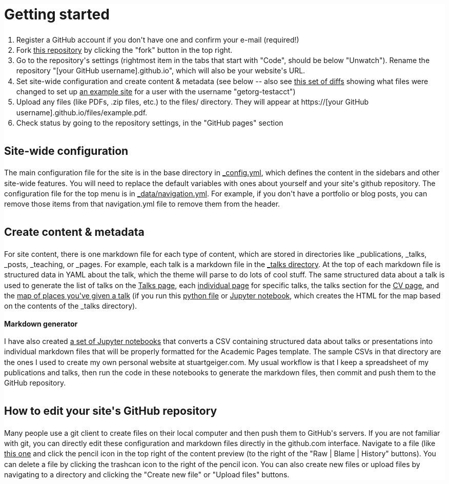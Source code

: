 
Getting started
======
1. Register a GitHub account if you don't have one and confirm your e-mail (required!)
1. Fork [this repository](https://github.com/academicpages/academicpages.github.io) by clicking the "fork" button in the top right. 
1. Go to the repository's settings (rightmost item in the tabs that start with "Code", should be below "Unwatch"). Rename the repository "[your GitHub username].github.io", which will also be your website's URL.
1. Set site-wide configuration and create content & metadata (see below -- also see [this set of diffs](http://archive.is/3TPas) showing what files were changed to set up [an example site](https://getorg-testacct.github.io) for a user with the username "getorg-testacct")
1. Upload any files (like PDFs, .zip files, etc.) to the files/ directory. They will appear at https://[your GitHub username].github.io/files/example.pdf.  
1. Check status by going to the repository settings, in the "GitHub pages" section

Site-wide configuration
------
The main configuration file for the site is in the base directory in [_config.yml](https://github.com/academicpages/academicpages.github.io/blob/master/_config.yml), which defines the content in the sidebars and other site-wide features. You will need to replace the default variables with ones about yourself and your site's github repository. The configuration file for the top menu is in [_data/navigation.yml](https://github.com/academicpages/academicpages.github.io/blob/master/_data/navigation.yml). For example, if you don't have a portfolio or blog posts, you can remove those items from that navigation.yml file to remove them from the header. 

Create content & metadata
------
For site content, there is one markdown file for each type of content, which are stored in directories like _publications, _talks, _posts, _teaching, or _pages. For example, each talk is a markdown file in the [_talks directory](https://github.com/academicpages/academicpages.github.io/tree/master/_talks). At the top of each markdown file is structured data in YAML about the talk, which the theme will parse to do lots of cool stuff. The same structured data about a talk is used to generate the list of talks on the [Talks page](https://academicpages.github.io/talks), each [individual page](https://academicpages.github.io/talks/2012-03-01-talk-1) for specific talks, the talks section for the [CV page](https://academicpages.github.io/cv), and the [map of places you've given a talk](https://academicpages.github.io/talkmap.html) (if you run this [python file](https://github.com/academicpages/academicpages.github.io/blob/master/talkmap.py) or [Jupyter notebook](https://github.com/academicpages/academicpages.github.io/blob/master/talkmap.ipynb), which creates the HTML for the map based on the contents of the _talks directory).

**Markdown generator**

I have also created [a set of Jupyter notebooks](https://github.com/academicpages/academicpages.github.io/tree/master/markdown_generator
) that converts a CSV containing structured data about talks or presentations into individual markdown files that will be properly formatted for the Academic Pages template. The sample CSVs in that directory are the ones I used to create my own personal website at stuartgeiger.com. My usual workflow is that I keep a spreadsheet of my publications and talks, then run the code in these notebooks to generate the markdown files, then commit and push them to the GitHub repository.

How to edit your site's GitHub repository
------
Many people use a git client to create files on their local computer and then push them to GitHub's servers. If you are not familiar with git, you can directly edit these configuration and markdown files directly in the github.com interface. Navigate to a file (like [this one](https://github.com/academicpages/academicpages.github.io/blob/master/_talks/2012-03-01-talk-1.md) and click the pencil icon in the top right of the content preview (to the right of the "Raw | Blame | History" buttons). You can delete a file by clicking the trashcan icon to the right of the pencil icon. You can also create new files or upload files by navigating to a directory and clicking the "Create new file" or "Upload files" buttons. 
